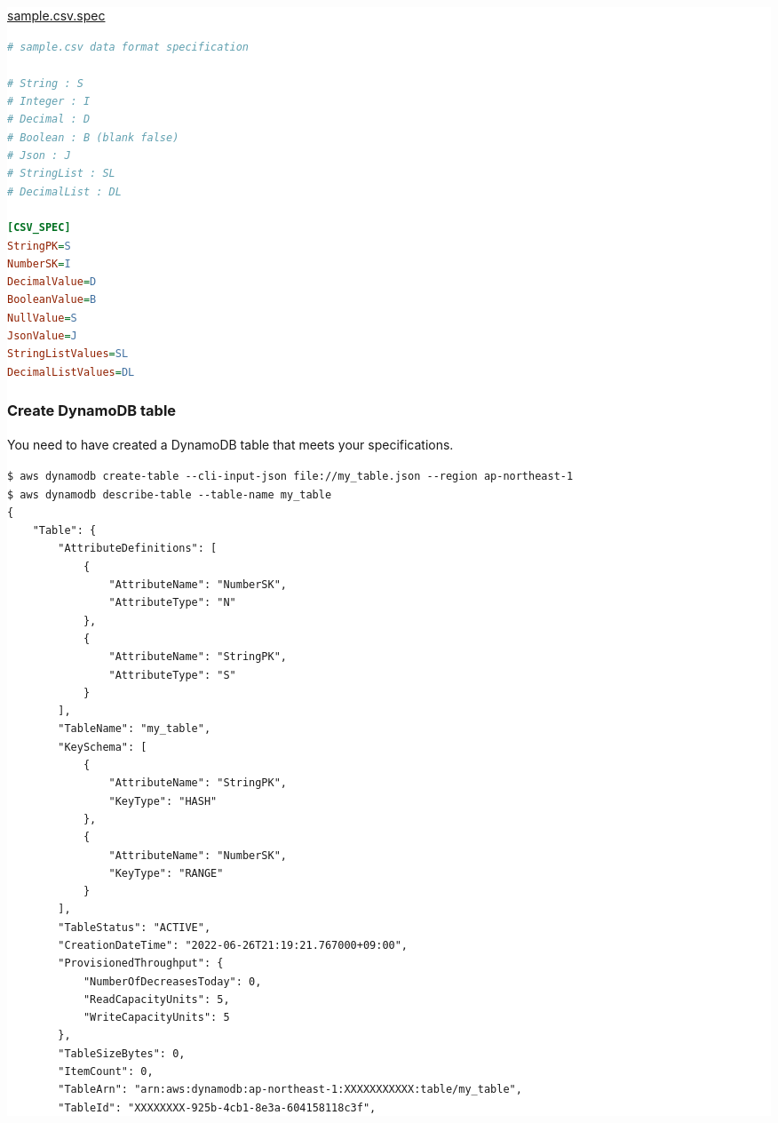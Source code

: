 [sample.csv.spec](sample.csv.spec)

```ini
# sample.csv data format specification

# String : S
# Integer : I
# Decimal : D
# Boolean : B (blank false)
# Json : J
# StringList : SL
# DecimalList : DL

[CSV_SPEC]
StringPK=S
NumberSK=I
DecimalValue=D
BooleanValue=B
NullValue=S
JsonValue=J
StringListValues=SL
DecimalListValues=DL
```

### Create DynamoDB table

You need to have created a DynamoDB table that meets your specifications.

```shell
$ aws dynamodb create-table --cli-input-json file://my_table.json --region ap-northeast-1
$ aws dynamodb describe-table --table-name my_table
{
    "Table": {
        "AttributeDefinitions": [
            {
                "AttributeName": "NumberSK",
                "AttributeType": "N"
            },
            {
                "AttributeName": "StringPK",
                "AttributeType": "S"
            }
        ],
        "TableName": "my_table",
        "KeySchema": [
            {
                "AttributeName": "StringPK",
                "KeyType": "HASH"
            },
            {
                "AttributeName": "NumberSK",
                "KeyType": "RANGE"
            }
        ],
        "TableStatus": "ACTIVE",
        "CreationDateTime": "2022-06-26T21:19:21.767000+09:00",
        "ProvisionedThroughput": {
            "NumberOfDecreasesToday": 0,
            "ReadCapacityUnits": 5,
            "WriteCapacityUnits": 5
        },
        "TableSizeBytes": 0,
        "ItemCount": 0,
        "TableArn": "arn:aws:dynamodb:ap-northeast-1:XXXXXXXXXXX:table/my_table",
        "TableId": "XXXXXXXX-925b-4cb1-8e3a-604158118c3f",
```